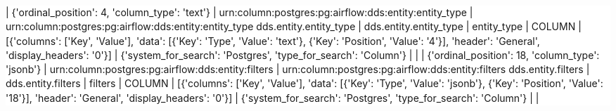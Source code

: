| {'ordinal_position': 4, 'column_type': 'text'}                                                                                                                                                                                                                                                                                                                                                                                                                                                                                                                                                                                                                                                                                                                                                                                                                                                                                                                                          | urn:column:postgres:pg:airflow:dds:entity:entity_type                     | urn:column:postgres:pg:airflow:dds:entity:entity_type dds.entity.entity_type                                         | dds.entity.entity_type                     | entity_type          | COLUMN        | [{'columns': ['Key', 'Value'], 'data': [{'Key': 'Type', 'Value': 'text'}, {'Key': 'Position', 'Value': '4'}], 'header': 'General', 'display_headers': '0'}]                                                                                                                                                                                                                                                                                                                                                                                                                                                                                                                                                                                                                                                                                                                                                                                                                                                                                                                                                                                                                                                                                                                                                                                                                                                                     | {'system_for_search': 'Postgres', 'type_for_search': 'Column'}                        |                        |
| {'ordinal_position': 18, 'column_type': 'jsonb'}                                                                                                                                                                                                                                                                                                                                                                                                                                                                                                                                                                                                                                                                                                                                                                                                                                                                                                                                        | urn:column:postgres:pg:airflow:dds:entity:filters                         | urn:column:postgres:pg:airflow:dds:entity:filters dds.entity.filters                                                 | dds.entity.filters                         | filters              | COLUMN        | [{'columns': ['Key', 'Value'], 'data': [{'Key': 'Type', 'Value': 'jsonb'}, {'Key': 'Position', 'Value': '18'}], 'header': 'General', 'display_headers': '0'}]                                                                                                                                                                                                                                                                                                                                                                                                                                                                                                                                                                                                                                                                                                                                                                                                                                                                                                                                                                                                                                                                                                                                                                                                                                                                   | {'system_for_search': 'Postgres', 'type_for_search': 'Column'}                        |                        |